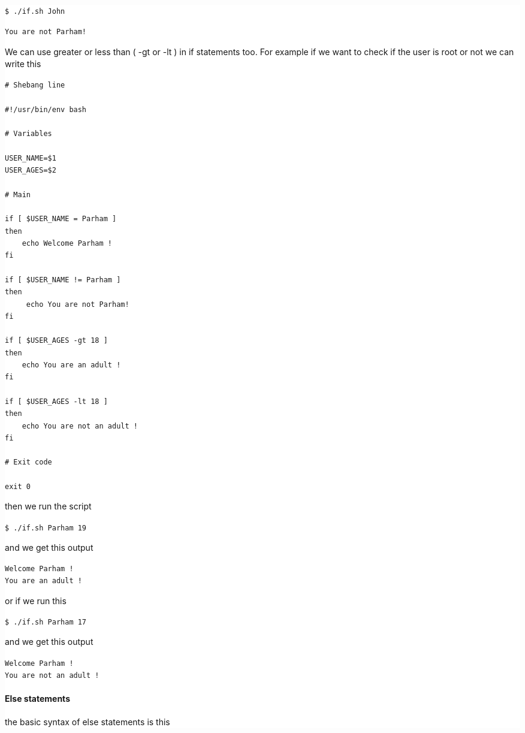 ```bash
$ ./if.sh John
```
```
You are not Parham!
```
We can use greater or less than ( -gt or -lt ) in if statements too. For example if we want to check if the user is root or not we can write this
```
# Shebang line

#!/usr/bin/env bash

# Variables

USER_NAME=$1
USER_AGES=$2

# Main

if [ $USER_NAME = Parham ]
then
    echo Welcome Parham !
fi

if [ $USER_NAME != Parham ]
then
     echo You are not Parham!
fi

if [ $USER_AGES -gt 18 ]
then
    echo You are an adult !
fi

if [ $USER_AGES -lt 18 ]
then
    echo You are not an adult !
fi

# Exit code

exit 0
```
then we run the script
```bash
$ ./if.sh Parham 19
```
and we get this output
```
Welcome Parham !
You are an adult !
```
or if we run this
```bash
$ ./if.sh Parham 17
```
and we get this output
```
Welcome Parham !
You are not an adult !
```
#### Else statements
the basic syntax of else statements is this
```

```